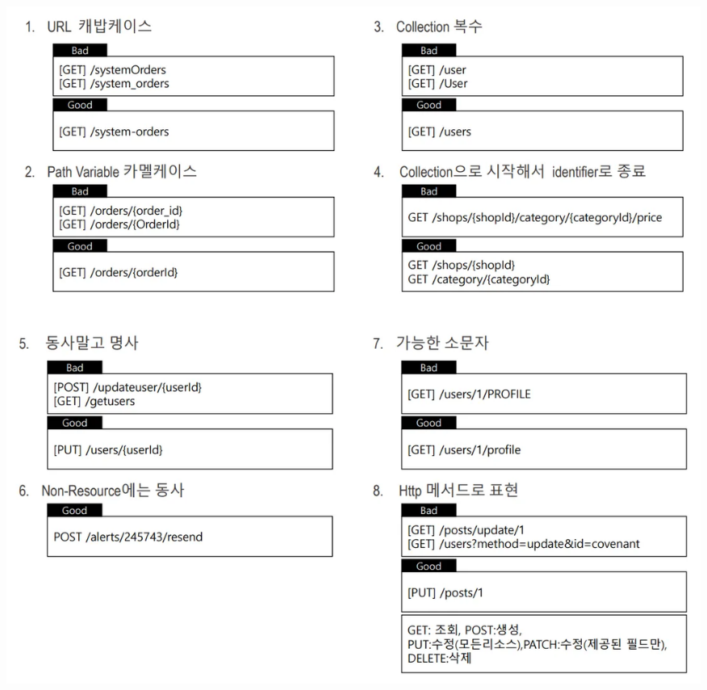 <img src="/assets/post/2025/ureca/day33_class_3.png" alt='' width=1300px>
<img src="/assets/post/2025/ureca/day33_class_4.png" alt='' width=1300px>